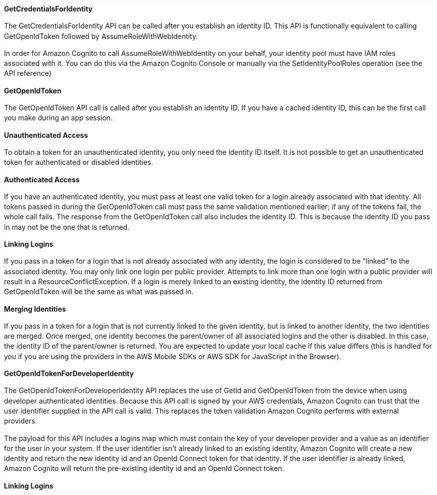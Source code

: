 **GetCredentialsForIdentity**

The GetCredentialsForIdentity API can be called after you establish an identity ID\. This API is functionally equivalent to calling GetOpenIdToken followed by AssumeRoleWithWebIdentity\.

In order for Amazon Cognito to call AssumeRoleWithWebIdentity on your behalf, your identity pool must have IAM roles associated with it\. You can do this via the Amazon Cognito Console or manually via the SetIdentityPoolRoles operation \(see the API reference\)

**GetOpenIdToken**

The GetOpenIdToken API call is called after you establish an identity ID\. If you have a cached identity ID, this can be the first call you make during an app session\.

**Unauthenticated Access**

To obtain a token for an unauthenticated identity, you only need the identity ID itself\. It is not possible to get an unauthenticated token for authenticated or disabled identities\.

**Authenticated Access**

If you have an authenticated identity, you must pass at least one valid token for a login already associated with that identity\. All tokens passed in during the GetOpenIdToken call must pass the same validation mentioned earlier; if any of the tokens fail, the whole call fails\. The response from the GetOpenIdToken call also includes the identity ID\. This is because the identity ID you pass in may not be the one that is returned\.

**Linking Logins**

If you pass in a token for a login that is not already associated with any identity, the login is considered to be "linked" to the associated identity\. You may only link one login per public provider\. Attempts to link more than one login with a public provider will result in a ResourceConflictException\. If a login is merely linked to an existing identity, the identity ID returned from GetOpenIdToken will be the same as what was passed in\.

**Merging Identities**

If you pass in a token for a login that is not currently linked to the given identity, but is linked to another identity, the two identities are merged\. Once merged, one identity becomes the parent/owner of all associated logins and the other is disabled\. In this case, the identity ID of the parent/owner is returned\. You are expected to update your local cache if this value differs \(this is handled for you if you are using the providers in the AWS Mobile SDKs or AWS SDK for JavaScript in the Browser\)\.

**GetOpenIdTokenForDeveloperIdentity**

The GetOpenIdTokenForDeveloperIdentity API replaces the use of GetId and GetOpenIdToken from the device when using developer authenticated identities\. Because this API call is signed by your AWS credentials, Amazon Cognito can trust that the user identifier supplied in the API call is valid\. This replaces the token validation Amazon Cognito performs with external providers\.

The payload for this API includes a logins map which must contain the key of your developer provider and a value as an identifier for the user in your system\. If the user identifier isn't already linked to an existing identity, Amazon Cognito will create a new identity and return the new identity id and an OpenId Connect token for that identity\. If the user identifier is already linked, Amazon Cognito will return the pre\-existing identity id and an OpenId Connect token\.

**Linking Logins**
